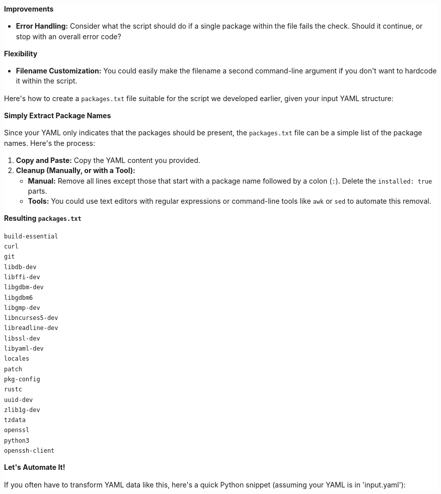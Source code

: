 **Improvements**

- **Error Handling:** Consider what the script should do if a single package within the file fails the check. Should it continue, or stop with an overall error code?

**Flexibility**

- **Filename Customization:** You could easily make the filename a second command-line argument if you don't want to hardcode it within the script.

Here's how to create a `packages.txt` file suitable for the script we developed earlier, given your input YAML structure:

**Simply Extract Package Names**

Since your YAML only indicates that the packages should be present, the `packages.txt` file can be a simple list of the package names. Here's the process:

1. **Copy and Paste:** Copy the YAML content you provided.
2. **Cleanup (Manually, or with a Tool):**
   - **Manual:** Remove all lines except those that start with a package name followed by a colon (`:`). Delete the `installed: true` parts.
   - **Tools:** You could use text editors with regular expressions or command-line tools like `awk` or `sed` to automate this removal.

**Resulting `packages.txt`**

```
build-essential
curl
git
libdb-dev
libffi-dev
libgdbm-dev
libgdbm6
libgmp-dev
libncurses5-dev
libreadline-dev
libssl-dev
libyaml-dev
locales
patch
pkg-config
rustc
uuid-dev
zlib1g-dev
tzdata
openssl
python3
openssh-client
```

**Let's Automate It!**

If you often have to transform YAML data like this, here's a quick Python snippet (assuming your YAML is in 'input.yaml'):
